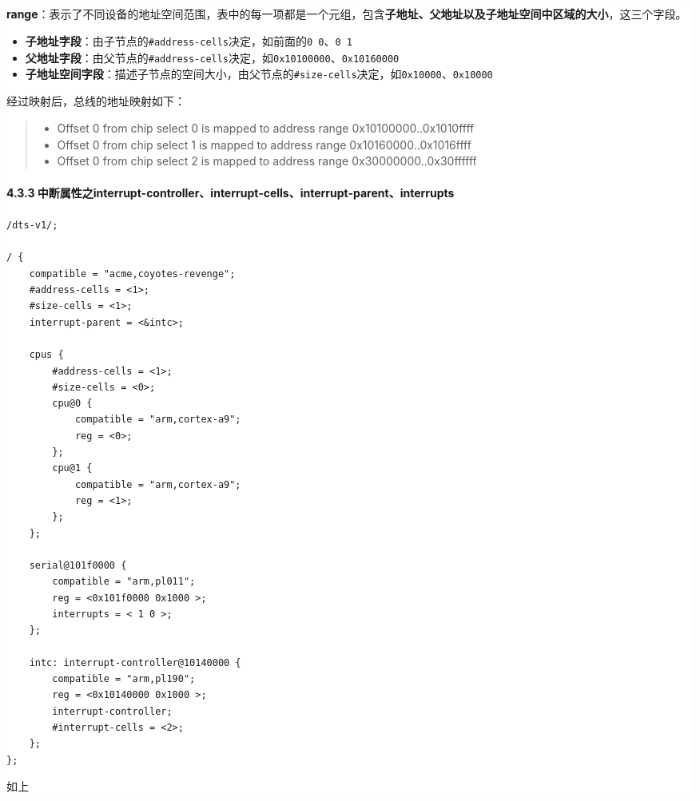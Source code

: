 **range**：表示了不同设备的地址空间范围，表中的每一项都是一个元组，包含**子地址、父地址以及子地址空间中区域的大小**，这三个字段。

- **子地址字段**：由子节点的`#address-cells`决定，如前面的`0 0`、`0 1`
- **父地址字段**：由父节点的`#address-cells`决定，如`0x10100000`、`0x10160000`
- **子地址空间字段**：描述子节点的空间大小，由父节点的`#size-cells`决定，如`0x10000`、`0x10000`

经过映射后，总线的地址映射如下：

> - Offset 0 from chip select 0 is mapped to address range 0x10100000..0x1010ffff
> - Offset 0 from chip select 1 is mapped to address range 0x10160000..0x1016ffff
> - Offset 0 from chip select 2 is mapped to address range 0x30000000..0x30ffffff

#### 4.3.3 中断属性之interrupt-controller、interrupt-cells、interrupt-parent、interrupts

```dtd
/dts-v1/;

/ {
    compatible = "acme,coyotes-revenge";
    #address-cells = <1>;
    #size-cells = <1>;
    interrupt-parent = <&intc>;

    cpus {
        #address-cells = <1>;
        #size-cells = <0>;
        cpu@0 {
            compatible = "arm,cortex-a9";
            reg = <0>;
        };
        cpu@1 {
            compatible = "arm,cortex-a9";
            reg = <1>;
        };
    };

    serial@101f0000 {
        compatible = "arm,pl011";
        reg = <0x101f0000 0x1000 >;
        interrupts = < 1 0 >;
    };

    intc: interrupt-controller@10140000 {
        compatible = "arm,pl190";
        reg = <0x10140000 0x1000 >;
        interrupt-controller;
        #interrupt-cells = <2>;
    };
};
```

如上
